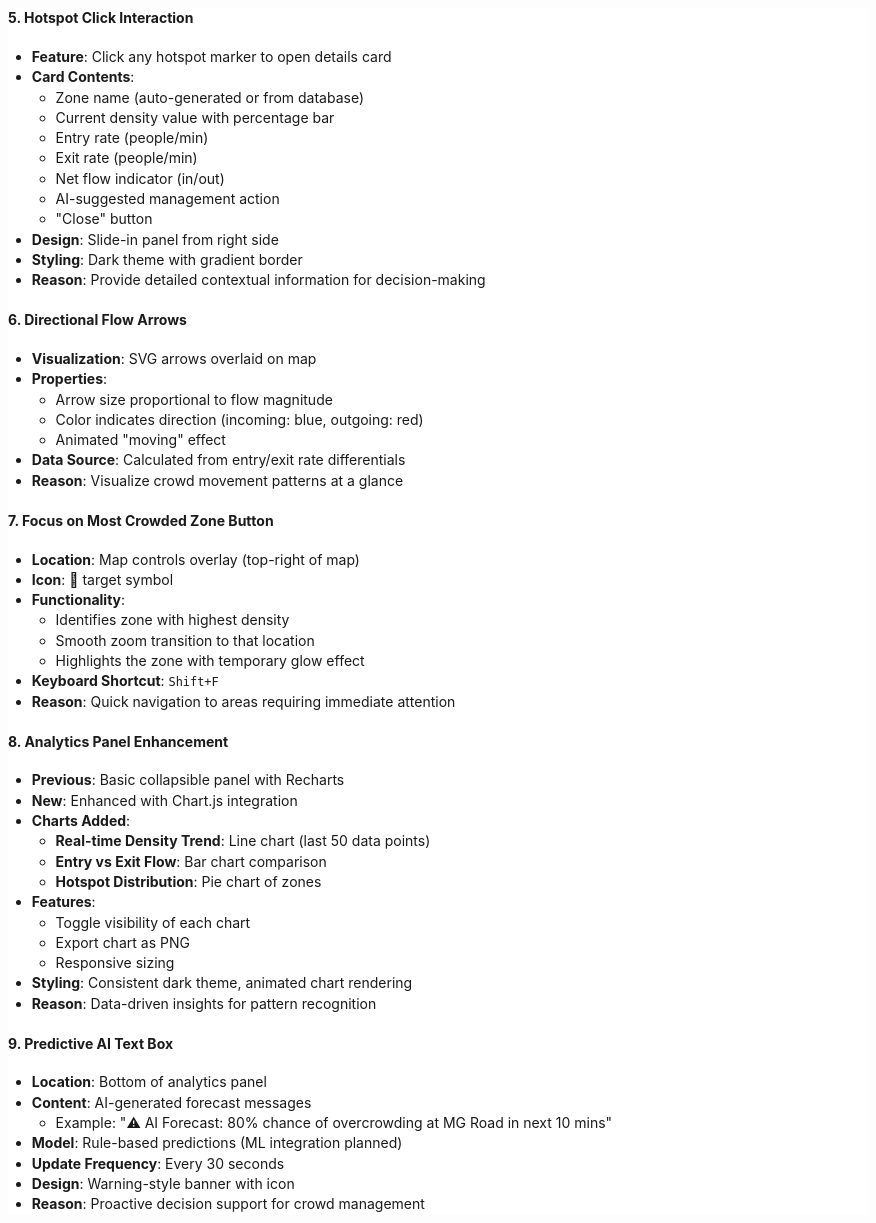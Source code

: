 #### 5. **Hotspot Click Interaction**
- **Feature**: Click any hotspot marker to open details card
- **Card Contents**:
  - Zone name (auto-generated or from database)
  - Current density value with percentage bar
  - Entry rate (people/min)
  - Exit rate (people/min)
  - Net flow indicator (in/out)
  - AI-suggested management action
  - "Close" button
- **Design**: Slide-in panel from right side
- **Styling**: Dark theme with gradient border
- **Reason**: Provide detailed contextual information for decision-making

#### 6. **Directional Flow Arrows**
- **Visualization**: SVG arrows overlaid on map
- **Properties**:
  - Arrow size proportional to flow magnitude
  - Color indicates direction (incoming: blue, outgoing: red)
  - Animated "moving" effect
- **Data Source**: Calculated from entry/exit rate differentials
- **Reason**: Visualize crowd movement patterns at a glance

#### 7. **Focus on Most Crowded Zone Button**
- **Location**: Map controls overlay (top-right of map)
- **Icon**: 🎯 target symbol
- **Functionality**:
  - Identifies zone with highest density
  - Smooth zoom transition to that location
  - Highlights the zone with temporary glow effect
- **Keyboard Shortcut**: `Shift+F`
- **Reason**: Quick navigation to areas requiring immediate attention

#### 8. **Analytics Panel Enhancement**
- **Previous**: Basic collapsible panel with Recharts
- **New**: Enhanced with Chart.js integration
- **Charts Added**:
  - **Real-time Density Trend**: Line chart (last 50 data points)
  - **Entry vs Exit Flow**: Bar chart comparison
  - **Hotspot Distribution**: Pie chart of zones
- **Features**:
  - Toggle visibility of each chart
  - Export chart as PNG
  - Responsive sizing
- **Styling**: Consistent dark theme, animated chart rendering
- **Reason**: Data-driven insights for pattern recognition

#### 9. **Predictive AI Text Box**
- **Location**: Bottom of analytics panel
- **Content**: AI-generated forecast messages
  - Example: "⚠️ AI Forecast: 80% chance of overcrowding at MG Road in next 10 mins"
- **Model**: Rule-based predictions (ML integration planned)
- **Update Frequency**: Every 30 seconds
- **Design**: Warning-style banner with icon
- **Reason**: Proactive decision support for crowd management
